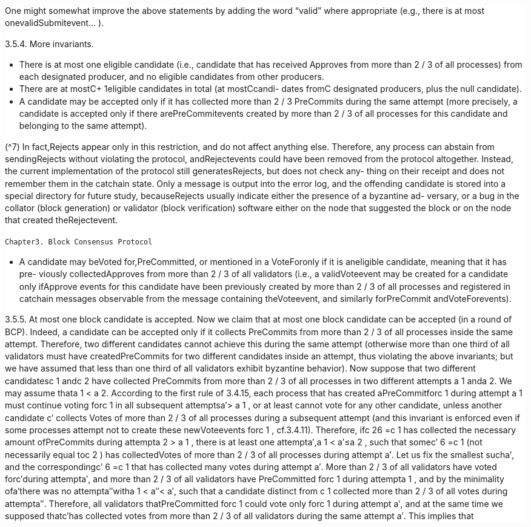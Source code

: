 One might somewhat improve the above statements by adding the word
“valid” where appropriate (e.g., there is at most onevalidSubmitevent... ).

3.5.4. More invariants.

- There is at most one eligible candidate (i.e., candidate that has received
    Approves from more than 2 / 3 of all processes) from each designated
    producer, and no eligible candidates from other producers.
- There are at mostC+ 1eligible candidates in total (at mostCcandi-
    dates fromC designated producers, plus the null candidate).
- A candidate may be accepted only if it has collected more than 2 / 3
    PreCommits during the same attempt (more precisely, a candidate is
    accepted only if there arePreCommitevents created by more than 2 / 3
    of all processes for this candidate and belonging to the same attempt).

(^7) In fact,Rejects appear only in this restriction, and do not affect anything else.
Therefore, any process can abstain from sendingRejects without violating the protocol,
andRejectevents could have been removed from the protocol altogether. Instead, the
current implementation of the protocol still generatesRejects, but does not check any-
thing on their receipt and does not remember them in the catchain state. Only a message
is output into the error log, and the offending candidate is stored into a special directory
for future study, becauseRejects usually indicate either the presence of a byzantine ad-
versary, or a bug in the collator (block generation) or validator (block verification) software
either on the node that suggested the block or on the node that created theRejectevent.


```
Chapter3. Block Consensus Protocol
```
- A candidate may beVoted for,PreCommitted, or mentioned in a
    VoteForonly if it is aneligible candidate, meaning that it has pre-
    viously collectedApproves from more than 2 / 3 of all validators (i.e.,
    a validVoteevent may be created for a candidate only ifApprove
    events for this candidate have been previously created by more than
    2 / 3 of all processes and registered in catchain messages observable from
    the message containing theVoteevent, and similarly forPreCommit
    andVoteForevents).

3.5.5. At most one block candidate is accepted. Now we claim that
at most one block candidate can be accepted (in a round of BCP). Indeed,
a candidate can be accepted only if it collects PreCommits from more
than 2 / 3 of all processes inside the same attempt. Therefore, two different
candidates cannot achieve this during the same attempt (otherwise more than
one third of all validators must have createdPreCommits for two different
candidates inside an attempt, thus violating the above invariants; but we
have assumed that less than one third of all validators exhibit byzantine
behavior). Now suppose that two different candidatesc 1 andc 2 have collected
PreCommits from more than 2 / 3 of all processes in two different attempts
a 1 anda 2. We may assume thata 1 < a 2. According to the first rule of
3.4.15, each process that has created aPreCommitforc 1 during attempt
a 1 must continue voting forc 1 in all subsequent attemptsa′> a 1 , or at least
cannot vote for any other candidate, unless another candidate c′ collects
Votes of more than 2 / 3 of all processes during a subsequent attempt (and
this invariant is enforced even if some processes attempt not to create these
newVoteevents forc 1 , cf.3.4.11). Therefore, ifc 26 =c 1 has collected the
necessary amount ofPreCommits during attempta 2 > a 1 , there is at least
one attempta′,a 1 < a′≤a 2 , such that somec′ 6 =c 1 (not necessarily equal
toc 2 ) has collectedVotes of more than 2 / 3 of all processes during attempt
a′. Let us fix the smallest sucha′, and the correspondingc′ 6 =c 1 that has
collected many votes during attempt a′. More than 2 / 3 of all validators
have voted forc′during attempta′, and more than 2 / 3 of all validators have
PreCommitted forc 1 during attempta 1 , and by the minimality ofa′there
was no attempta′′witha 1 < a′′< a′, such that a candidate distinct from
c 1 collected more than 2 / 3 of all votes during attempta′′. Therefore, all
validators thatPreCommitted forc 1 could vote only forc 1 during attempt
a′, and at the same time we supposed thatc′has collected votes from more
than 2 / 3 of all validators during the same attempt a′. This implies that